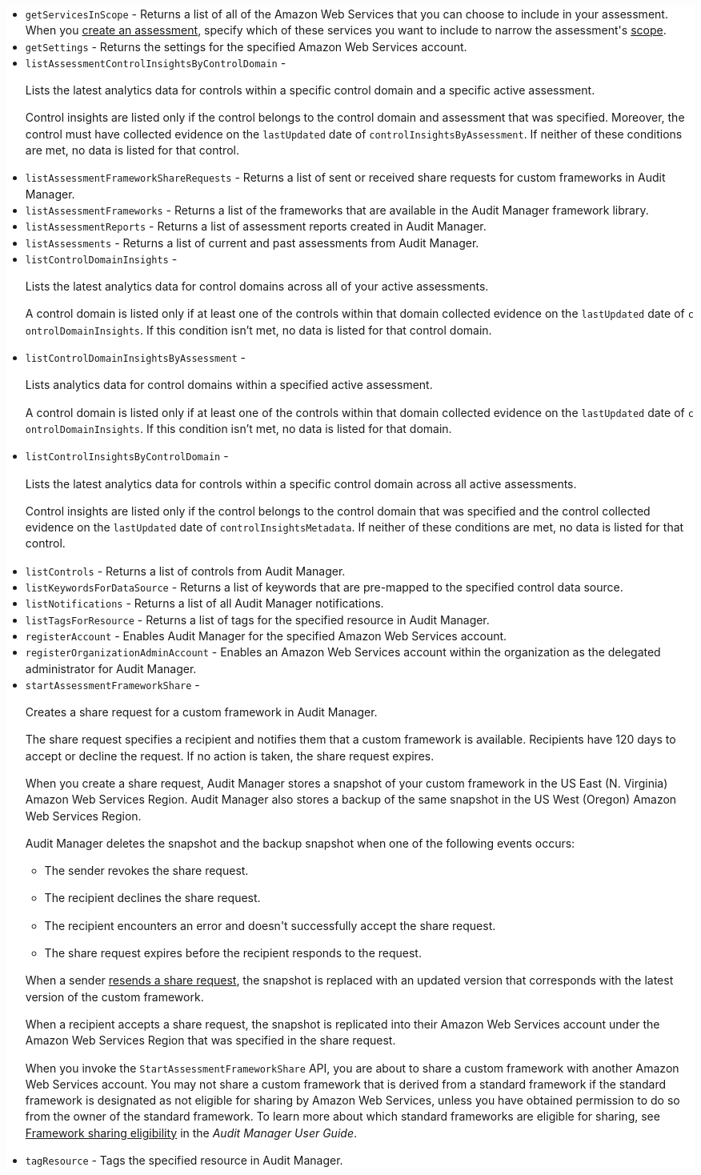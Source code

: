 * `getServicesInScope` - Returns a list of all of the Amazon Web Services that you can choose to include in your assessment. When you <a href="https://docs.aws.amazon.com/audit-manager/latest/APIReference/API_CreateAssessment.html">create an assessment</a>, specify which of these services you want to include to narrow the assessment's <a href="https://docs.aws.amazon.com/audit-manager/latest/APIReference/API_Scope.html">scope</a>.
* `getSettings` -  Returns the settings for the specified Amazon Web Services account. 
* `listAssessmentControlInsightsByControlDomain` - <p>Lists the latest analytics data for controls within a specific control domain and a specific active assessment.</p> <note> <p>Control insights are listed only if the control belongs to the control domain and assessment that was specified. Moreover, the control must have collected evidence on the <code>lastUpdated</code> date of <code>controlInsightsByAssessment</code>. If neither of these conditions are met, no data is listed for that control. </p> </note>
* `listAssessmentFrameworkShareRequests` -  Returns a list of sent or received share requests for custom frameworks in Audit Manager. 
* `listAssessmentFrameworks` -  Returns a list of the frameworks that are available in the Audit Manager framework library. 
* `listAssessmentReports` -  Returns a list of assessment reports created in Audit Manager. 
* `listAssessments` -  Returns a list of current and past assessments from Audit Manager. 
* `listControlDomainInsights` - <p>Lists the latest analytics data for control domains across all of your active assessments. </p> <note> <p>A control domain is listed only if at least one of the controls within that domain collected evidence on the <code>lastUpdated</code> date of <code>controlDomainInsights</code>. If this condition isn’t met, no data is listed for that control domain.</p> </note>
* `listControlDomainInsightsByAssessment` - <p>Lists analytics data for control domains within a specified active assessment.</p> <note> <p>A control domain is listed only if at least one of the controls within that domain collected evidence on the <code>lastUpdated</code> date of <code>controlDomainInsights</code>. If this condition isn’t met, no data is listed for that domain.</p> </note>
* `listControlInsightsByControlDomain` - <p>Lists the latest analytics data for controls within a specific control domain across all active assessments.</p> <note> <p>Control insights are listed only if the control belongs to the control domain that was specified and the control collected evidence on the <code>lastUpdated</code> date of <code>controlInsightsMetadata</code>. If neither of these conditions are met, no data is listed for that control. </p> </note>
* `listControls` -  Returns a list of controls from Audit Manager. 
* `listKeywordsForDataSource` -  Returns a list of keywords that are pre-mapped to the specified control data source. 
* `listNotifications` -  Returns a list of all Audit Manager notifications. 
* `listTagsForResource` -  Returns a list of tags for the specified resource in Audit Manager. 
* `registerAccount` -  Enables Audit Manager for the specified Amazon Web Services account. 
* `registerOrganizationAdminAccount` -  Enables an Amazon Web Services account within the organization as the delegated administrator for Audit Manager. 
* `startAssessmentFrameworkShare` - <p> Creates a share request for a custom framework in Audit Manager. </p> <p>The share request specifies a recipient and notifies them that a custom framework is available. Recipients have 120 days to accept or decline the request. If no action is taken, the share request expires.</p> <p>When you create a share request, Audit Manager stores a snapshot of your custom framework in the US East (N. Virginia) Amazon Web Services Region. Audit Manager also stores a backup of the same snapshot in the US West (Oregon) Amazon Web Services Region.</p> <p>Audit Manager deletes the snapshot and the backup snapshot when one of the following events occurs:</p> <ul> <li> <p>The sender revokes the share request.</p> </li> <li> <p>The recipient declines the share request.</p> </li> <li> <p>The recipient encounters an error and doesn't successfully accept the share request.</p> </li> <li> <p>The share request expires before the recipient responds to the request.</p> </li> </ul> <p>When a sender <a href="https://docs.aws.amazon.com/audit-manager/latest/userguide/framework-sharing.html#framework-sharing-resend">resends a share request</a>, the snapshot is replaced with an updated version that corresponds with the latest version of the custom framework. </p> <p>When a recipient accepts a share request, the snapshot is replicated into their Amazon Web Services account under the Amazon Web Services Region that was specified in the share request. </p> <important> <p>When you invoke the <code>StartAssessmentFrameworkShare</code> API, you are about to share a custom framework with another Amazon Web Services account. You may not share a custom framework that is derived from a standard framework if the standard framework is designated as not eligible for sharing by Amazon Web Services, unless you have obtained permission to do so from the owner of the standard framework. To learn more about which standard frameworks are eligible for sharing, see <a href="https://docs.aws.amazon.com/audit-manager/latest/userguide/share-custom-framework-concepts-and-terminology.html#eligibility">Framework sharing eligibility</a> in the <i>Audit Manager User Guide</i>.</p> </important>
* `tagResource` -  Tags the specified resource in Audit Manager. 